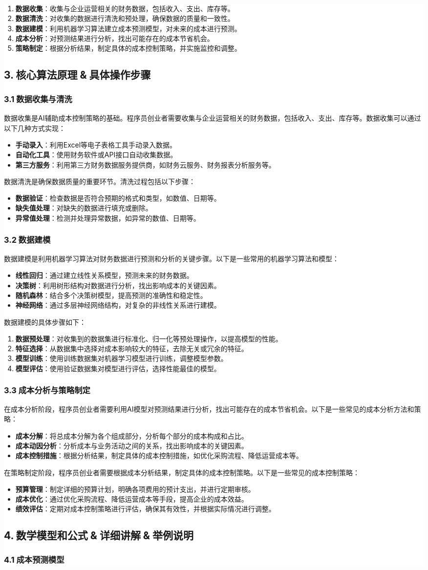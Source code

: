 1. **数据收集**：收集与企业运营相关的财务数据，包括收入、支出、库存等。
2. **数据清洗**：对收集的数据进行清洗和预处理，确保数据的质量和一致性。
3. **数据建模**：利用机器学习算法建立成本预测模型，对未来的成本进行预测。
4. **成本分析**：对预测结果进行分析，找出可能存在的成本节省机会。
5. **策略制定**：根据分析结果，制定具体的成本控制策略，并实施监控和调整。

## 3. 核心算法原理 & 具体操作步骤

### 3.1 数据收集与清洗

数据收集是AI辅助成本控制策略的基础。程序员创业者需要收集与企业运营相关的财务数据，包括收入、支出、库存等。数据收集可以通过以下几种方式实现：

- **手动录入**：利用Excel等电子表格工具手动录入数据。
- **自动化工具**：使用财务软件或API接口自动收集数据。
- **第三方服务**：利用第三方财务数据服务提供商，如财务云服务、财务报表分析服务等。

数据清洗是确保数据质量的重要环节。清洗过程包括以下步骤：

- **数据验证**：检查数据是否符合预期的格式和类型，如数值、日期等。
- **缺失值处理**：对缺失的数据进行填充或删除。
- **异常值处理**：检测并处理异常数据，如异常的数值、日期等。

### 3.2 数据建模

数据建模是利用机器学习算法对财务数据进行预测和分析的关键步骤。以下是一些常用的机器学习算法和模型：

- **线性回归**：通过建立线性关系模型，预测未来的财务数据。
- **决策树**：利用树形结构对数据进行分析，找出影响成本的关键因素。
- **随机森林**：结合多个决策树模型，提高预测的准确性和稳定性。
- **神经网络**：通过多层神经网络结构，对复杂的非线性关系进行建模。

数据建模的具体步骤如下：

1. **数据预处理**：对收集到的数据集进行标准化、归一化等预处理操作，以提高模型的性能。
2. **特征选择**：从数据集中选择对成本影响较大的特征，去除无关或冗余的特征。
3. **模型训练**：使用训练数据集对机器学习模型进行训练，调整模型参数。
4. **模型评估**：使用验证数据集对模型进行评估，选择性能最佳的模型。

### 3.3 成本分析与策略制定

在成本分析阶段，程序员创业者需要利用AI模型对预测结果进行分析，找出可能存在的成本节省机会。以下是一些常见的成本分析方法和策略：

- **成本分解**：将总成本分解为各个组成部分，分析每个部分的成本构成和占比。
- **成本动因分析**：分析成本与业务活动之间的关系，找出影响成本的关键因素。
- **成本控制措施**：根据分析结果，制定具体的成本控制措施，如优化采购流程、降低运营成本等。

在策略制定阶段，程序员创业者需要根据成本分析结果，制定具体的成本控制策略。以下是一些常见的成本控制策略：

- **预算管理**：制定详细的预算计划，明确各项费用的预计支出，并进行定期审核。
- **成本优化**：通过优化采购流程、降低运营成本等手段，提高企业的成本效益。
- **绩效评估**：定期对成本控制策略进行评估，确保其有效性，并根据实际情况进行调整。

## 4. 数学模型和公式 & 详细讲解 & 举例说明

### 4.1 成本预测模型
